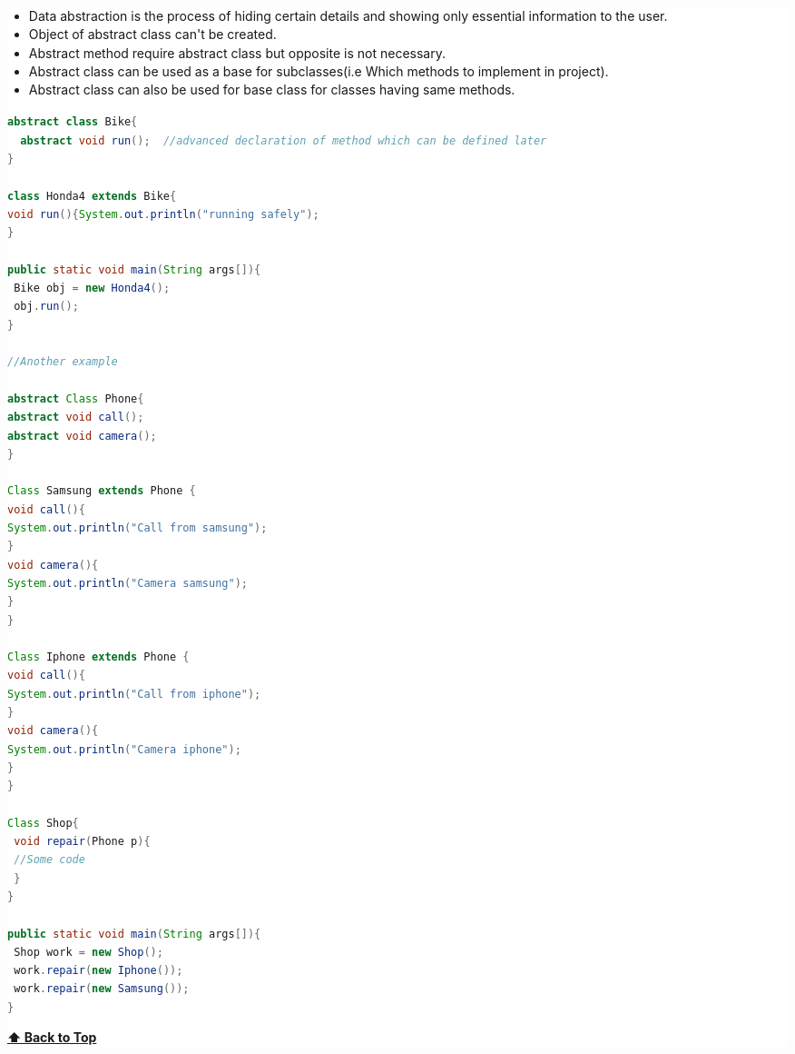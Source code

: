 * Data abstraction is the process of hiding certain details and showing only essential information to the user.
* Object of abstract class can't be created.
* Abstract method require abstract class but opposite is not necessary.
* Abstract class can be used as a base for subclasses(i.e Which methods to implement in project).
* Abstract class can also be used for base class for classes having same methods.
```Java
abstract class Bike{  
  abstract void run();	//advanced declaration of method which can be defined later  
}  

class Honda4 extends Bike{  
void run(){System.out.println("running safely");
}

public static void main(String args[]){  
 Bike obj = new Honda4();  
 obj.run();  
}  

//Another example

abstract Class Phone{
abstract void call();
abstract void camera();
}

Class Samsung extends Phone {
void call(){
System.out.println("Call from samsung");
}
void camera(){
System.out.println("Camera samsung");
}
}

Class Iphone extends Phone {
void call(){
System.out.println("Call from iphone");
}
void camera(){
System.out.println("Camera iphone");
}
}

Class Shop{
 void repair(Phone p){
 //Some code
 }
}

public static void main(String args[]){  
 Shop work = new Shop();
 work.repair(new Iphone());
 work.repair(new Samsung());
}  
```
**[⬆ Back to Top](#----c-advanced-)**
